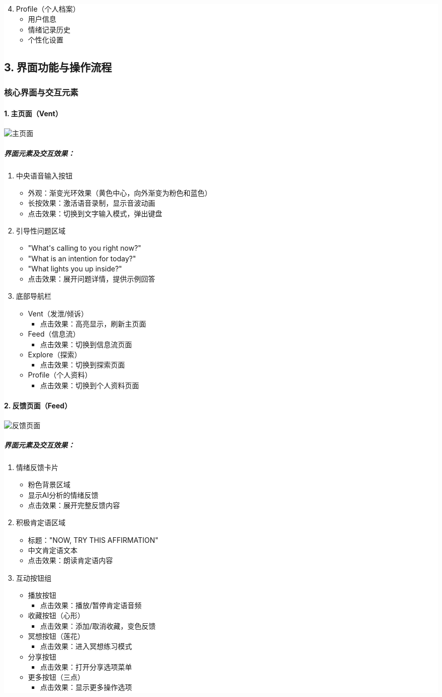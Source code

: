 4. Profile（个人档案）
   - 用户信息
   - 情绪记录历史
   - 个性化设置

## 3. 界面功能与操作流程

### 核心界面与交互元素

#### 1. 主页面（Vent）
![主页面](https://files.devinusercontent.com/attachments/233414a6-b62a-4773-8d5f-f7edbdfec585/frame_0001.jpg)

##### 界面元素及交互效果：
1. 中央语音输入按钮
   - 外观：渐变光环效果（黄色中心，向外渐变为粉色和蓝色）
   - 长按效果：激活语音录制，显示音波动画
   - 点击效果：切换到文字输入模式，弹出键盘

2. 引导性问题区域
   - "What's calling to you right now?"
   - "What is an intention for today?"
   - "What lights you up inside?"
   - 点击效果：展开问题详情，提供示例回答

3. 底部导航栏
   - Vent（发泄/倾诉）
     - 点击效果：高亮显示，刷新主页面
   - Feed（信息流）
     - 点击效果：切换到信息流页面
   - Explore（探索）
     - 点击效果：切换到探索页面
   - Profile（个人资料）
     - 点击效果：切换到个人资料页面

#### 2. 反馈页面（Feed）
![反馈页面](https://files.devinusercontent.com/attachments/8ce9fdaa-4aa4-4b78-a358-03c29a289d42/frame_0010.jpg)

##### 界面元素及交互效果：
1. 情绪反馈卡片
   - 粉色背景区域
   - 显示AI分析的情绪反馈
   - 点击效果：展开完整反馈内容

2. 积极肯定语区域
   - 标题："NOW, TRY THIS AFFIRMATION"
   - 中文肯定语文本
   - 点击效果：朗读肯定语内容

3. 互动按钮组
   - 播放按钮
     - 点击效果：播放/暂停肯定语音频
   - 收藏按钮（心形）
     - 点击效果：添加/取消收藏，变色反馈
   - 冥想按钮（莲花）
     - 点击效果：进入冥想练习模式
   - 分享按钮
     - 点击效果：打开分享选项菜单
   - 更多按钮（三点）
     - 点击效果：显示更多操作选项
